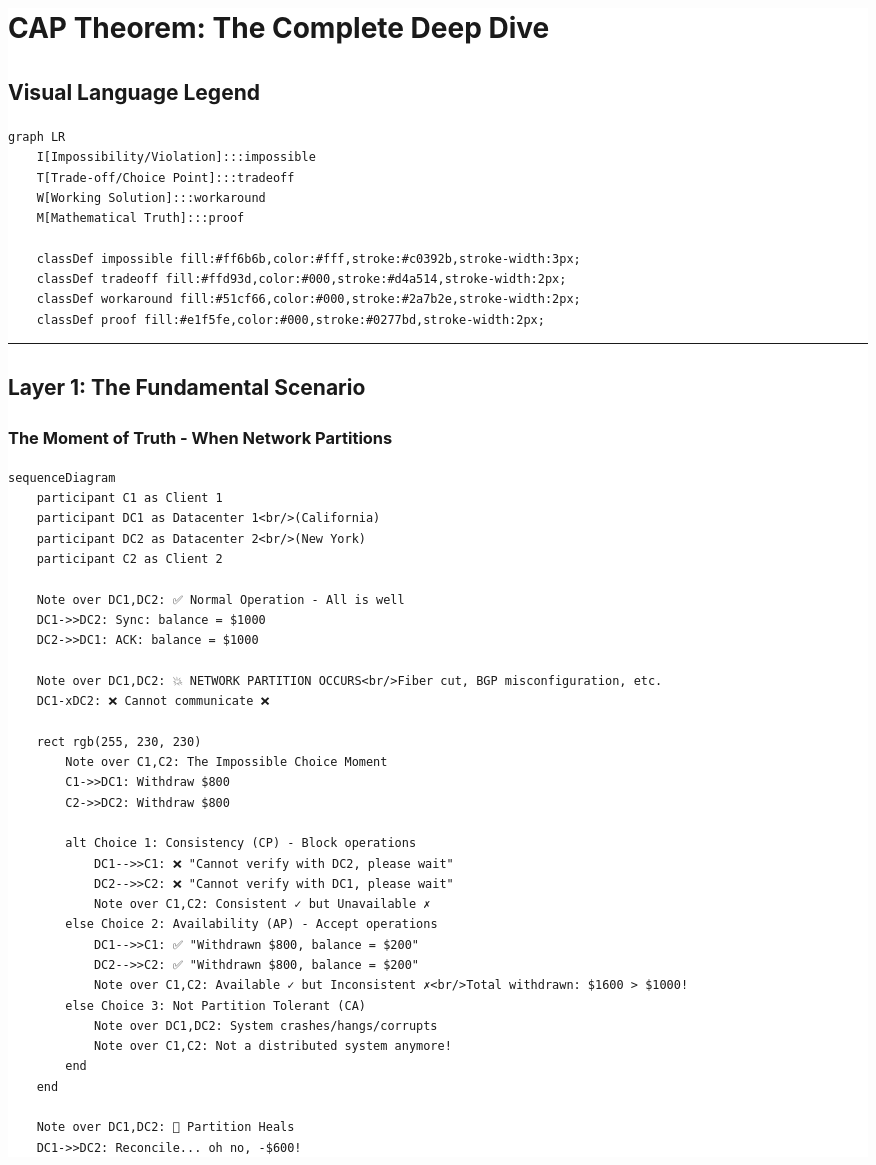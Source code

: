 # CAP Theorem: The Complete Deep Dive

## Visual Language Legend
```mermaid
graph LR
    I[Impossibility/Violation]:::impossible 
    T[Trade-off/Choice Point]:::tradeoff 
    W[Working Solution]:::workaround
    M[Mathematical Truth]:::proof
    
    classDef impossible fill:#ff6b6b,color:#fff,stroke:#c0392b,stroke-width:3px;
    classDef tradeoff fill:#ffd93d,color:#000,stroke:#d4a514,stroke-width:2px;
    classDef workaround fill:#51cf66,color:#000,stroke:#2a7b2e,stroke-width:2px;
    classDef proof fill:#e1f5fe,color:#000,stroke:#0277bd,stroke-width:2px;
```

---

## Layer 1: The Fundamental Scenario

### The Moment of Truth - When Network Partitions
```mermaid
sequenceDiagram
    participant C1 as Client 1
    participant DC1 as Datacenter 1<br/>(California)
    participant DC2 as Datacenter 2<br/>(New York)
    participant C2 as Client 2
    
    Note over DC1,DC2: ✅ Normal Operation - All is well
    DC1->>DC2: Sync: balance = $1000
    DC2->>DC1: ACK: balance = $1000
    
    Note over DC1,DC2: 💥 NETWORK PARTITION OCCURS<br/>Fiber cut, BGP misconfiguration, etc.
    DC1-xDC2: ❌ Cannot communicate ❌
    
    rect rgb(255, 230, 230)
        Note over C1,C2: The Impossible Choice Moment
        C1->>DC1: Withdraw $800
        C2->>DC2: Withdraw $800
        
        alt Choice 1: Consistency (CP) - Block operations
            DC1-->>C1: ❌ "Cannot verify with DC2, please wait"
            DC2-->>C2: ❌ "Cannot verify with DC1, please wait"
            Note over C1,C2: Consistent ✓ but Unavailable ✗
        else Choice 2: Availability (AP) - Accept operations
            DC1-->>C1: ✅ "Withdrawn $800, balance = $200"
            DC2-->>C2: ✅ "Withdrawn $800, balance = $200"
            Note over C1,C2: Available ✓ but Inconsistent ✗<br/>Total withdrawn: $1600 > $1000!
        else Choice 3: Not Partition Tolerant (CA)
            Note over DC1,DC2: System crashes/hangs/corrupts
            Note over C1,C2: Not a distributed system anymore!
        end
    end
    
    Note over DC1,DC2: 🔄 Partition Heals
    DC1->>DC2: Reconcile... oh no, -$600!
```
